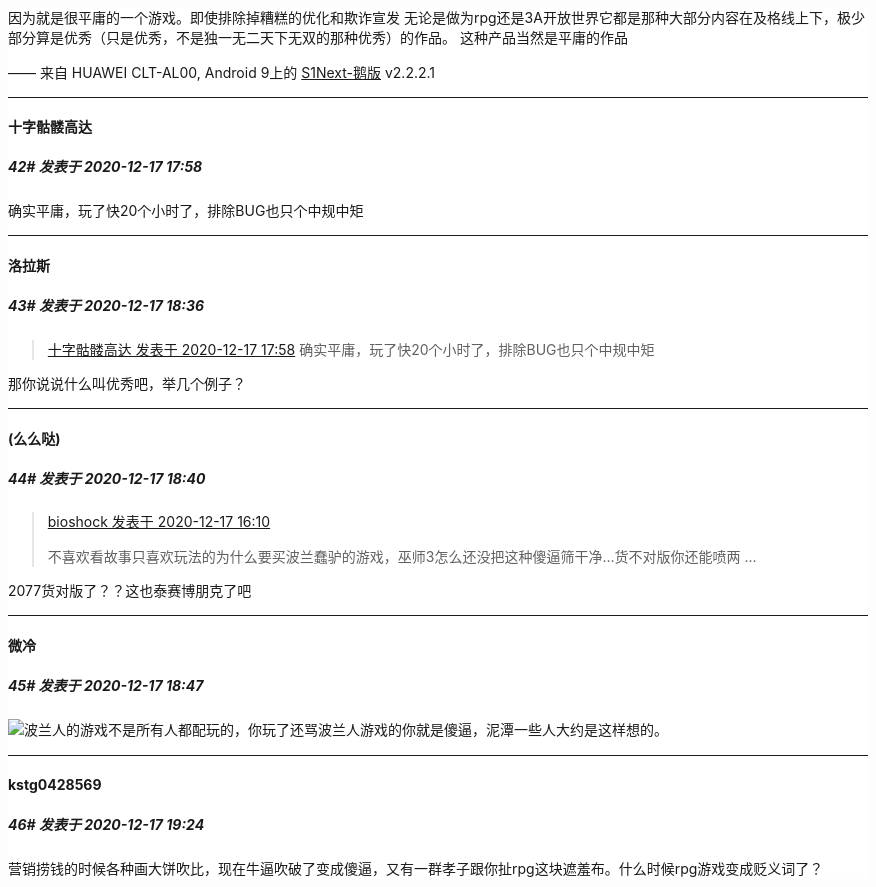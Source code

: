 因为就是很平庸的一个游戏。即使排除掉糟糕的优化和欺诈宣发
无论是做为rpg还是3A开放世界它都是那种大部分内容在及格线上下，极少部分算是优秀（只是优秀，不是独一无二天下无双的那种优秀）的作品。
这种产品当然是平庸的作品

—— 来自 HUAWEI CLT-AL00, Android 9上的 [S1Next-鹅版](https://github.com/ykrank/S1-Next/releases) v2.2.2.1


-----

####  十字骷髅高达  
##### 42#       发表于 2020-12-17 17:58


确实平庸，玩了快20个小时了，排除BUG也只个中规中矩


-----

####  洛拉斯  
##### 43#       发表于 2020-12-17 18:36


<blockquote><a href="httphttps://bbs.saraba1st.com/2b/forum.php?mod=redirect&amp;goto=findpost&amp;pid=49753333&amp;ptid=1978094" target="_blank">十字骷髅高达 发表于 2020-12-17 17:58</a>
确实平庸，玩了快20个小时了，排除BUG也只个中规中矩</blockquote>
那你说说什么叫优秀吧，举几个例子？


-----

####  (么么哒)  
##### 44#       发表于 2020-12-17 18:40


<blockquote><a href="httphttps://bbs.saraba1st.com/2b/forum.php?mod=redirect&amp;goto=findpost&amp;pid=49752180&amp;ptid=1978094" target="_blank">bioshock 发表于 2020-12-17 16:10</a>

不喜欢看故事只喜欢玩法的为什么要买波兰蠢驴的游戏，巫师3怎么还没把这种傻逼筛干净…货不对版你还能喷两 ...</blockquote>
2077货对版了？？这也泰赛博朋克了吧


-----

####  微冷  
##### 45#       发表于 2020-12-17 18:47


<img src="https://static.saraba1st.com/image/smiley/face2017/067.png" referrerpolicy="no-referrer">波兰人的游戏不是所有人都配玩的，你玩了还骂波兰人游戏的你就是傻逼，泥潭一些人大约是这样想的。


-----

####  kstg0428569  
##### 46#       发表于 2020-12-17 19:24


营销捞钱的时候各种画大饼吹比，现在牛逼吹破了变成傻逼，又有一群孝子跟你扯rpg这块遮羞布。什么时候rpg游戏变成贬义词了？

